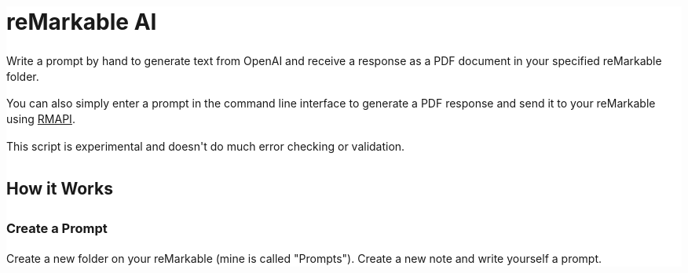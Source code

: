 # reMarkable AI

Write a prompt by hand to generate text from OpenAI and receive a response as a PDF document in your specified reMarkable folder.

You can also simply enter a prompt in the command line interface to generate a PDF response and send it to your reMarkable using [RMAPI](https://github.com/juruen/rmapi/issues).

This script is experimental and doesn't do much error checking or validation.

## How it Works

### Create a Prompt

Create a new folder on your reMarkable (mine is called "Prompts"). Create a new note and write yourself a prompt.
